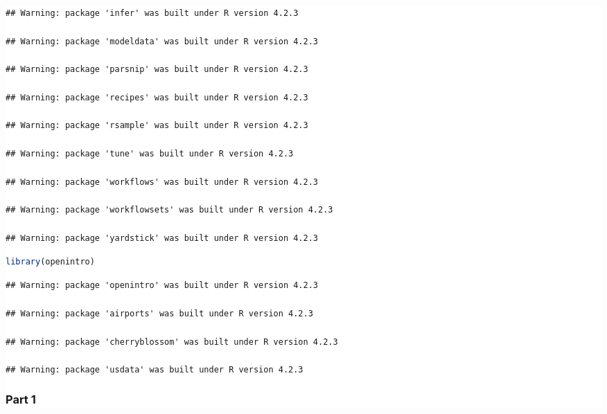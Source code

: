     ## Warning: package 'infer' was built under R version 4.2.3

    ## Warning: package 'modeldata' was built under R version 4.2.3

    ## Warning: package 'parsnip' was built under R version 4.2.3

    ## Warning: package 'recipes' was built under R version 4.2.3

    ## Warning: package 'rsample' was built under R version 4.2.3

    ## Warning: package 'tune' was built under R version 4.2.3

    ## Warning: package 'workflows' was built under R version 4.2.3

    ## Warning: package 'workflowsets' was built under R version 4.2.3

    ## Warning: package 'yardstick' was built under R version 4.2.3

``` r
library(openintro)
```

    ## Warning: package 'openintro' was built under R version 4.2.3

    ## Warning: package 'airports' was built under R version 4.2.3

    ## Warning: package 'cherryblossom' was built under R version 4.2.3

    ## Warning: package 'usdata' was built under R version 4.2.3

### Part 1
